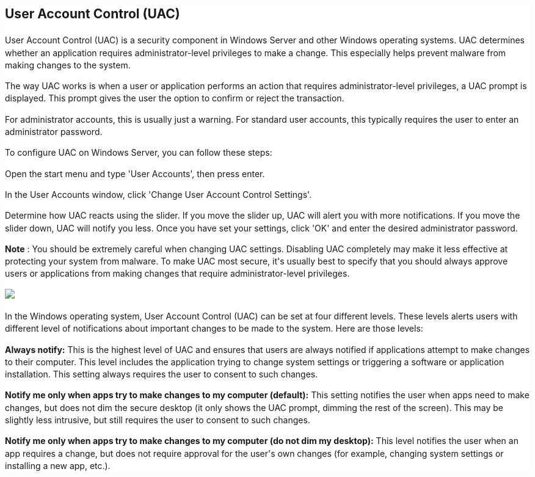   
  

## User Account Control (UAC)

User Account Control (UAC) is a security component in Windows Server and other Windows operating systems. UAC determines whether an application requires administrator-level privileges to make a change. This especially helps prevent malware from making changes to the system.

The way UAC works is when a user or application performs an action that requires administrator-level privileges, a UAC prompt is displayed. This prompt gives the user the option to confirm or reject the transaction.

For administrator accounts, this is usually just a warning. For standard user accounts, this typically requires the user to enter an administrator password.

To configure UAC on Windows Server, you can follow these steps:

Open the start menu and type 'User Accounts', then press enter.

In the User Accounts window, click 'Change User Account Control Settings'.

Determine how UAC reacts using the slider. If you move the slider up, UAC will alert you with more notifications. If you move the slider down, UAC will notify you less. Once you have set your settings, click 'OK' and enter the desired administrator password.

  

**Note** : You should be extremely careful when changing UAC settings. Disabling UAC completely may make it less effective at protecting your system from malware. To make UAC most secure, it's usually best to specify that you should always approve users or applications from making changes that require administrator-level privileges.

  
  

![](https://letsdefend-images.s3.us-east-2.amazonaws.com/Courses/Windows-System-Security-2/1/image5-8.png)

  
  

In the Windows operating system, User Account Control (UAC) can be set at four different levels. These levels alerts users with different level of notifications about important changes to be made to the system. Here are those levels:

  

**Always notify:** This is the highest level of UAC and ensures that users are always notified if applications attempt to make changes to their computer. This level includes the application trying to change system settings or triggering a software or application installation. This setting always requires the user to consent to such changes.

  

**Notify me only when apps try to make changes to my computer (default):** This setting notifies the user when apps need to make changes, but does not dim the secure desktop (it only shows the UAC prompt, dimming the rest of the screen). This may be slightly less intrusive, but still requires the user to consent to such changes.

  

**Notify me only when apps try to make changes to my computer (do not dim my desktop):** This level notifies the user when an app requires a change, but does not require approval for the user's own changes (for example, changing system settings or installing a new app, etc.).
